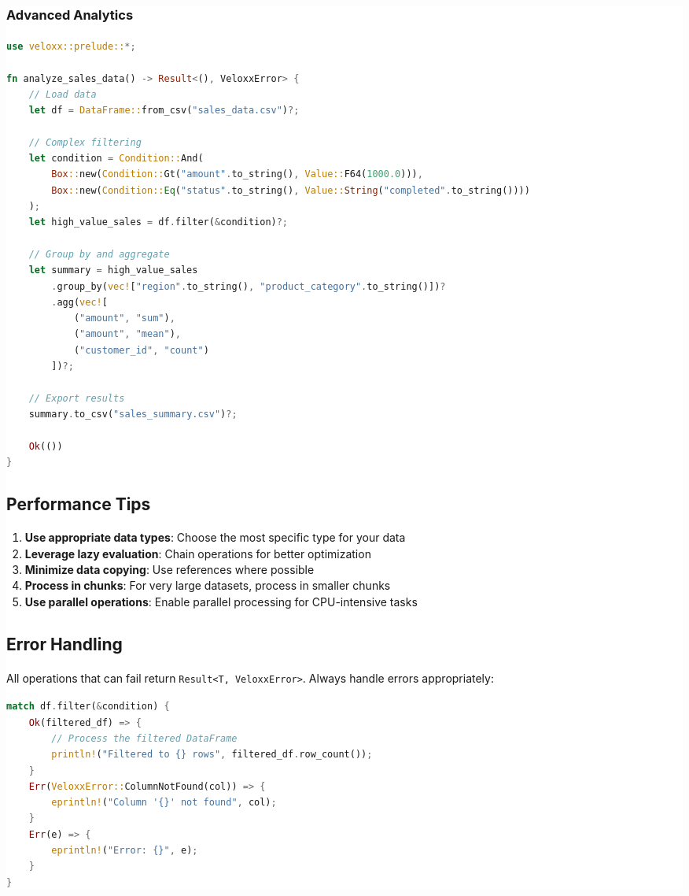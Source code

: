 ### Advanced Analytics

```rust
use veloxx::prelude::*;

fn analyze_sales_data() -> Result<(), VeloxxError> {
    // Load data
    let df = DataFrame::from_csv("sales_data.csv")?;
    
    // Complex filtering
    let condition = Condition::And(
        Box::new(Condition::Gt("amount".to_string(), Value::F64(1000.0))),
        Box::new(Condition::Eq("status".to_string(), Value::String("completed".to_string())))
    );
    let high_value_sales = df.filter(&condition)?;
    
    // Group by and aggregate
    let summary = high_value_sales
        .group_by(vec!["region".to_string(), "product_category".to_string()])?
        .agg(vec![
            ("amount", "sum"),
            ("amount", "mean"),
            ("customer_id", "count")
        ])?;
    
    // Export results
    summary.to_csv("sales_summary.csv")?;
    
    Ok(())
}
```

## Performance Tips

1. **Use appropriate data types**: Choose the most specific type for your data
2. **Leverage lazy evaluation**: Chain operations for better optimization
3. **Minimize data copying**: Use references where possible
4. **Process in chunks**: For very large datasets, process in smaller chunks
5. **Use parallel operations**: Enable parallel processing for CPU-intensive tasks

## Error Handling

All operations that can fail return `Result<T, VeloxxError>`. Always handle errors appropriately:

```rust
match df.filter(&condition) {
    Ok(filtered_df) => {
        // Process the filtered DataFrame
        println!("Filtered to {} rows", filtered_df.row_count());
    }
    Err(VeloxxError::ColumnNotFound(col)) => {
        eprintln!("Column '{}' not found", col);
    }
    Err(e) => {
        eprintln!("Error: {}", e);
    }
}
```